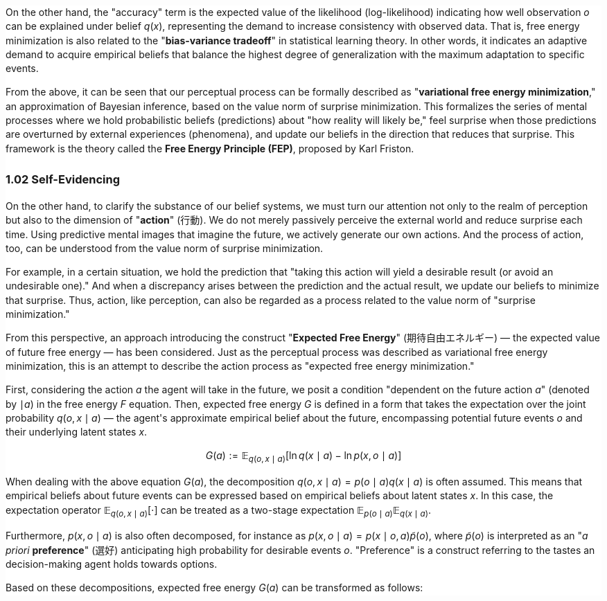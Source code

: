 On the other hand, the "accuracy" term is the expected value of the likelihood (log-likelihood) indicating how well observation $o$ can be explained under belief $q(x)$, representing the demand to increase consistency with observed data. That is, free energy minimization is also related to the "**bias-variance tradeoff**" in statistical learning theory. In other words, it indicates an adaptive demand to acquire empirical beliefs that balance the highest degree of generalization with the maximum adaptation to specific events.

From the above, it can be seen that our perceptual process can be formally described as "**variational free energy minimization**," an approximation of Bayesian inference, based on the value norm of surprise minimization. This formalizes the series of mental processes where we hold probabilistic beliefs (predictions) about "how reality will likely be," feel surprise when those predictions are overturned by external experiences (phenomena), and update our beliefs in the direction that reduces that surprise. This framework is the theory called the **Free Energy Principle (FEP)**, proposed by Karl Friston.

### 1.02 Self-Evidencing

On the other hand, to clarify the substance of our belief systems, we must turn our attention not only to the realm of perception but also to the dimension of "**action**" (行動). We do not merely passively perceive the external world and reduce surprise each time. Using predictive mental images that imagine the future, we actively generate our own actions. And the process of action, too, can be understood from the value norm of surprise minimization.

For example, in a certain situation, we hold the prediction that "taking this action will yield a desirable result (or avoid an undesirable one)." And when a discrepancy arises between the prediction and the actual result, we update our beliefs to minimize that surprise. Thus, action, like perception, can also be regarded as a process related to the value norm of "surprise minimization."

From this perspective, an approach introducing the construct "**Expected Free Energy**" (期待自由エネルギー) — the expected value of future free energy — has been considered. Just as the perceptual process was described as variational free energy minimization, this is an attempt to describe the action process as "expected free energy minimization."

First, considering the action $a$ the agent will take in the future, we posit a condition "dependent on the future action $a$" (denoted by $\mid a$) in the free energy $F$ equation. Then, expected free energy $G$ is defined in a form that takes the expectation over the joint probability $q(o, x \mid a)$ — the agent's approximate empirical belief about the future, encompassing potential future events $o$ and their underlying latent states $x$.

$$
G(a) := \mathbb{E}_{q(o, x \mid a)} \left[ \ln q(x \mid a) - \ln p(x, o \mid a) \right] 
$$

When dealing with the above equation $G(a)$, the decomposition $q(o, x \mid a) = p(o \mid a) q(x \mid a)$ is often assumed. This means that empirical beliefs about future events can be expressed based on empirical beliefs about latent states $x$. In this case, the expectation operator $\mathbb{E}_{q(o, x \mid a)}[\cdot]$ can be treated as a two-stage expectation $\mathbb{E}_{p(o \mid a)} \mathbb{E}_{q(x \mid a)}$.

Furthermore, $p(x, o \mid a)$ is also often decomposed, for instance as $p(x, o \mid a) = p(x \mid o, a) \tilde{p}(o)$, where $\tilde{p}(o)$ is interpreted as an "*a priori* **preference**" (選好) anticipating high probability for desirable events $o$. "Preference" is a construct referring to the tastes an decision-making agent holds towards options.

Based on these decompositions, expected free energy $G(a)$ can be transformed as follows:
